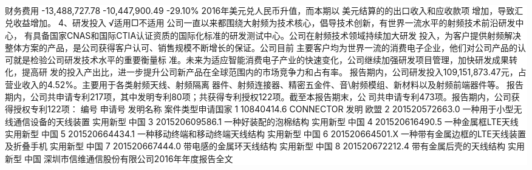 财务费用
-13,488,727.78
-10,447,900.49
-29.10%
2016年美元兑人民币升值，而本期以
美元结算的的出口收入和应收款项
增加，导致汇兑收益增加。
4、研发投入
√适用□不适用
公司一直以来都围绕大射频为技术核心，倡导技术创新，有世界一流水平的射频技术前沿研发中心，
有具备国家CNAS和国际CTIA认证资质的国际化标准的研发测试中心。公司在射频技术领域持续加大研发
投入，为客户提供射频解决整体方案的产品，是公司获得客户认可、销售规模不断增长的保证。公司目前
主要客户均为世界一流的消费电子企业，他们对公司产品的认可就是检验公司研发技术水平的重要衡量标
准。未来为适应智能消费电子产业的快速变化，公司继续加强研发项目管理，加快研发成果转化，提高研
发的投入产出比，进一步提升公司新产品在全球范围内的市场竞争力和占有率。
报告期内，公司研发投入109,151,873.47元，占营业收入的4.52%。主要用于各类射频天线、射频隔离
器件、射频连接器、精密五金件、音\射频模组、新材料以及射频前端器件等。
报告期内，公司共申请专利217项，其中发明专利80项；共获得专利授权122项。截至本报告期末，公
司共申请专利473项。报告期内，公司获得授权专利122项：
编号
申请号
发明名称
案件类型申请国家
1
10840414.6
CONNECTOR
发明
欧盟
2
201520572663.0
一种用于小型无线通信设备的天线装置
实用新型
中国
3
201520609586.1
一种好装配的泡棉结构
实用新型
中国
4
201520616490.5
一种金属框LTE天线
实用新型
中国
5
201520664434.1
一种移动终端和移动终端天线结构
实用新型
中国
6
201520664501.X
一种带有金属边框的LTE天线装置及折叠手机
实用新型
中国
7
201520667444.0
带电感的金属环天线结构
实用新型
中国
8
201520672212.4
带有金属后壳的天线结构
实用新型
中国
深圳市信维通信股份有限公司2016年年度报告全文